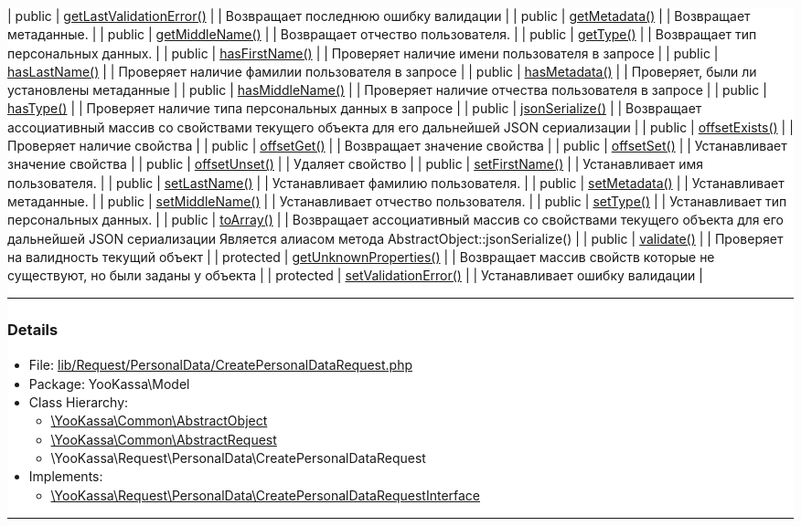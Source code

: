 | public | [getLastValidationError()](../classes/YooKassa-Common-AbstractRequest.md#method_getLastValidationError) |  | Возвращает последнюю ошибку валидации |
| public | [getMetadata()](../classes/YooKassa-Request-PersonalData-CreatePersonalDataRequest.md#method_getMetadata) |  | Возвращает метаданные. |
| public | [getMiddleName()](../classes/YooKassa-Request-PersonalData-CreatePersonalDataRequest.md#method_getMiddleName) |  | Возвращает отчество пользователя. |
| public | [getType()](../classes/YooKassa-Request-PersonalData-CreatePersonalDataRequest.md#method_getType) |  | Возвращает тип персональных данных. |
| public | [hasFirstName()](../classes/YooKassa-Request-PersonalData-CreatePersonalDataRequest.md#method_hasFirstName) |  | Проверяет наличие имени пользователя в запросе |
| public | [hasLastName()](../classes/YooKassa-Request-PersonalData-CreatePersonalDataRequest.md#method_hasLastName) |  | Проверяет наличие фамилии пользователя в запросе |
| public | [hasMetadata()](../classes/YooKassa-Request-PersonalData-CreatePersonalDataRequest.md#method_hasMetadata) |  | Проверяет, были ли установлены метаданные |
| public | [hasMiddleName()](../classes/YooKassa-Request-PersonalData-CreatePersonalDataRequest.md#method_hasMiddleName) |  | Проверяет наличие отчества пользователя в запросе |
| public | [hasType()](../classes/YooKassa-Request-PersonalData-CreatePersonalDataRequest.md#method_hasType) |  | Проверяет наличие типа персональных данных в запросе |
| public | [jsonSerialize()](../classes/YooKassa-Common-AbstractObject.md#method_jsonSerialize) |  | Возвращает ассоциативный массив со свойствами текущего объекта для его дальнейшей JSON сериализации |
| public | [offsetExists()](../classes/YooKassa-Common-AbstractObject.md#method_offsetExists) |  | Проверяет наличие свойства |
| public | [offsetGet()](../classes/YooKassa-Common-AbstractObject.md#method_offsetGet) |  | Возвращает значение свойства |
| public | [offsetSet()](../classes/YooKassa-Common-AbstractObject.md#method_offsetSet) |  | Устанавливает значение свойства |
| public | [offsetUnset()](../classes/YooKassa-Common-AbstractObject.md#method_offsetUnset) |  | Удаляет свойство |
| public | [setFirstName()](../classes/YooKassa-Request-PersonalData-CreatePersonalDataRequest.md#method_setFirstName) |  | Устанавливает имя пользователя. |
| public | [setLastName()](../classes/YooKassa-Request-PersonalData-CreatePersonalDataRequest.md#method_setLastName) |  | Устанавливает фамилию пользователя. |
| public | [setMetadata()](../classes/YooKassa-Request-PersonalData-CreatePersonalDataRequest.md#method_setMetadata) |  | Устанавливает метаданные. |
| public | [setMiddleName()](../classes/YooKassa-Request-PersonalData-CreatePersonalDataRequest.md#method_setMiddleName) |  | Устанавливает отчество пользователя. |
| public | [setType()](../classes/YooKassa-Request-PersonalData-CreatePersonalDataRequest.md#method_setType) |  | Устанавливает тип персональных данных. |
| public | [toArray()](../classes/YooKassa-Common-AbstractObject.md#method_toArray) |  | Возвращает ассоциативный массив со свойствами текущего объекта для его дальнейшей JSON сериализации Является алиасом метода AbstractObject::jsonSerialize() |
| public | [validate()](../classes/YooKassa-Request-PersonalData-CreatePersonalDataRequest.md#method_validate) |  | Проверяет на валидность текущий объект |
| protected | [getUnknownProperties()](../classes/YooKassa-Common-AbstractObject.md#method_getUnknownProperties) |  | Возвращает массив свойств которые не существуют, но были заданы у объекта |
| protected | [setValidationError()](../classes/YooKassa-Common-AbstractRequest.md#method_setValidationError) |  | Устанавливает ошибку валидации |

---
### Details
* File: [lib/Request/PersonalData/CreatePersonalDataRequest.php](../../lib/Request/PersonalData/CreatePersonalDataRequest.php)
* Package: YooKassa\Model
* Class Hierarchy:  
  * [\YooKassa\Common\AbstractObject](../classes/YooKassa-Common-AbstractObject.md)
  * [\YooKassa\Common\AbstractRequest](../classes/YooKassa-Common-AbstractRequest.md)
  * \YooKassa\Request\PersonalData\CreatePersonalDataRequest
* Implements:
  * [\YooKassa\Request\PersonalData\CreatePersonalDataRequestInterface](../classes/YooKassa-Request-PersonalData-CreatePersonalDataRequestInterface.md)

---